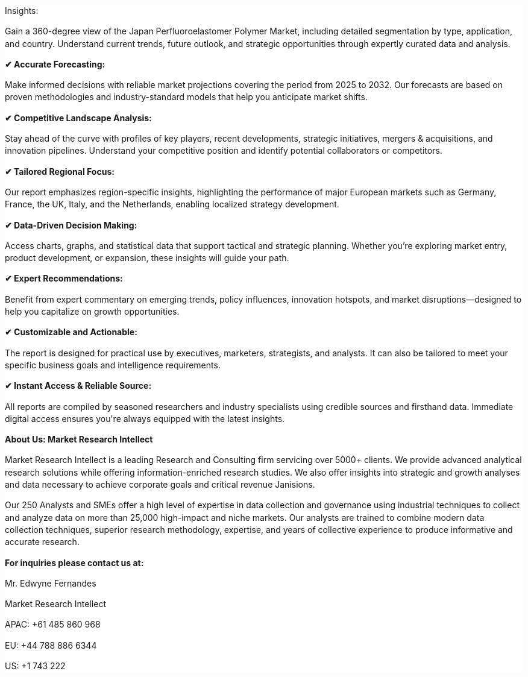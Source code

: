 Insights:</strong></p><p>Gain a 360-degree view of the Japan Perfluoroelastomer Polymer Market, including detailed segmentation by type, application, and country. Understand current trends, future outlook, and strategic opportunities through expertly curated data and analysis.</p><p><strong>✔ Accurate Forecasting:</strong></p><p>Make informed decisions with reliable market projections covering the period from 2025 to 2032. Our forecasts are based on proven methodologies and industry-standard models that help you anticipate market shifts.</p><p><strong>✔ Competitive Landscape Analysis:</strong></p><p>Stay ahead of the curve with profiles of key players, recent developments, strategic initiatives, mergers &amp; acquisitions, and innovation pipelines. Understand your competitive position and identify potential collaborators or competitors.</p><p><strong>✔ Tailored Regional Focus:</strong></p><p>Our report emphasizes region-specific insights, highlighting the performance of major European markets such as Germany, France, the UK, Italy, and the Netherlands, enabling localized strategy development.</p><p><strong>✔ Data-Driven Decision Making:</strong></p><p>Access charts, graphs, and statistical data that support tactical and strategic planning. Whether you&rsquo;re exploring market entry, product development, or expansion, these insights will guide your path.</p><p><strong>✔ Expert Recommendations:</strong></p><p>Benefit from expert commentary on emerging trends, policy influences, innovation hotspots, and market disruptions&mdash;designed to help you capitalize on growth opportunities.</p><p><strong>✔ Customizable and Actionable:</strong></p><p>The report is designed for practical use by executives, marketers, strategists, and analysts. It can also be tailored to meet your specific business goals and intelligence requirements.</p><p><strong>✔ Instant Access &amp; Reliable Source:</strong></p><p>All reports are compiled by seasoned researchers and industry specialists using credible sources and firsthand data. Immediate digital access ensures you're always equipped with the latest insights.</p><p><strong><span class="font-[700]">About Us: Market Research Intellect</span></strong></p><p><span class="">Market Research Intellect is a leading Research and Consulting firm servicing over 5000+ clients. We provide advanced analytical research solutions while offering information-enriched research studies.&nbsp;</span>We also offer insights into strategic and growth analyses and data necessary to achieve corporate goals and critical revenue Janisions.</p><p><span class="">Our 250 Analysts and SMEs offer a high level of expertise in data collection and governance using industrial techniques to collect and analyze data on more than 25,000 high-impact and niche markets. Our analysts are trained to combine modern data collection techniques, superior research methodology, expertise, and years of collective experience to produce informative and accurate research.</span></p><p><strong>For inquiries please contact us at:</strong></p><p>Mr. Edwyne Fernandes</p><p>Market Research Intellect</p><p>APAC: +61 485 860 968</p><p>EU: +44 788 886 6344</p><p>US: +1 743 222